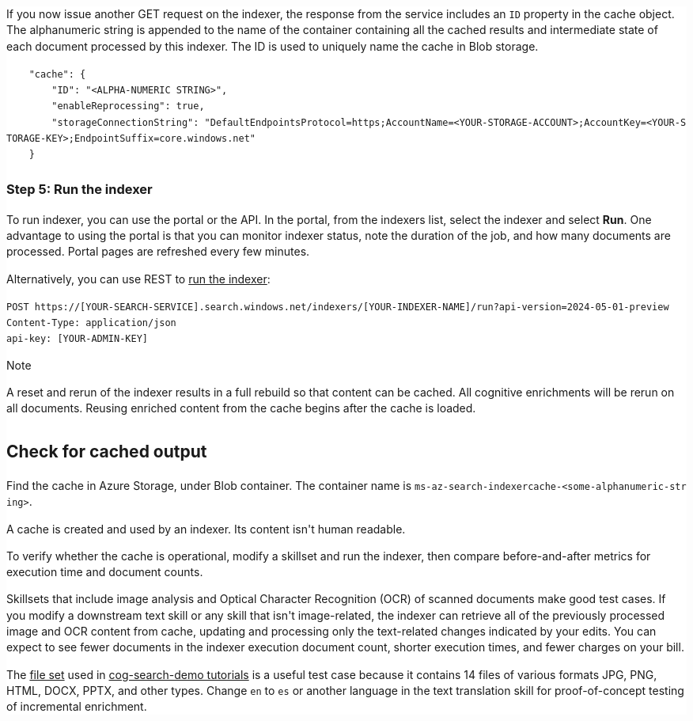 If you now issue another GET request on the indexer, the response from the service includes an `ID` property in the cache object. The alphanumeric string is appended to the name of the container containing all the cached results and intermediate state of each document processed by this indexer. The ID is used to uniquely name the cache in Blob storage.

```http
    "cache": {
        "ID": "<ALPHA-NUMERIC STRING>",
        "enableReprocessing": true,
        "storageConnectionString": "DefaultEndpointsProtocol=https;AccountName=<YOUR-STORAGE-ACCOUNT>;AccountKey=<YOUR-STORAGE-KEY>;EndpointSuffix=core.windows.net"
    }
```

### Step 5: Run the indexer

To run indexer, you can use the portal or the API. In the portal, from the indexers list, select the indexer and select **Run**. One advantage to using the portal is that you can monitor indexer status, note the duration of the job, and how many documents are processed. Portal pages are refreshed every few minutes.

Alternatively, you can use REST to [run the indexer](/rest/api/searchservice/indexers/run):

```http
POST https://[YOUR-SEARCH-SERVICE].search.windows.net/indexers/[YOUR-INDEXER-NAME]/run?api-version=2024-05-01-preview
Content-Type: application/json
api-key: [YOUR-ADMIN-KEY]
```

> [!NOTE]
> A reset and rerun of the indexer results in a full rebuild so that content can be cached. All cognitive enrichments will be rerun on all documents. Reusing enriched content from the cache begins after the cache is loaded.
>

## Check for cached output

Find the cache in Azure Storage, under Blob container. The container name is  `ms-az-search-indexercache-<some-alphanumeric-string>`.

A cache is created and used by an indexer. Its content isn't human readable.

To verify whether the cache is operational, modify a skillset and run the indexer, then compare before-and-after metrics for execution time and document counts. 

Skillsets that include image analysis and Optical Character Recognition (OCR) of scanned documents make good test cases. If you modify a downstream text skill or any skill that isn't image-related, the indexer can retrieve all of the previously processed image and OCR content from cache, updating and processing only the text-related changes indicated by your edits.  You can expect to see fewer documents in the indexer execution document count, shorter execution times, and fewer charges on your bill. 

The [file set](https://github.com/Azure-Samples/azure-search-sample-data/tree/main/ai-enrichment-mixed-media) used in [cog-search-demo tutorials](cognitive-search-tutorial-blob.md) is a useful test case because it contains 14 files of various formats JPG, PNG, HTML, DOCX, PPTX, and other types. Change `en` to `es` or another language in the text translation skill for proof-of-concept testing of incremental enrichment.
